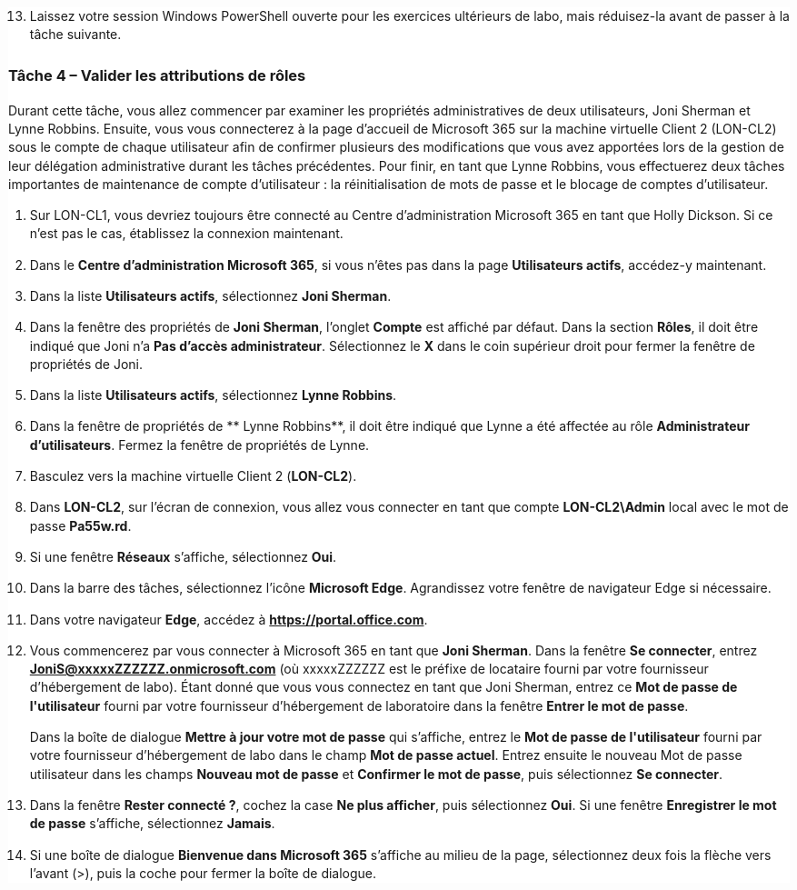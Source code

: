 13. Laissez votre session Windows PowerShell ouverte pour les exercices ultérieurs de labo, mais réduisez-la avant de passer à la tâche suivante.


### Tâche 4 – Valider les attributions de rôles 

Durant cette tâche, vous allez commencer par examiner les propriétés administratives de deux utilisateurs, Joni Sherman et Lynne Robbins. Ensuite, vous vous connecterez à la page d’accueil de Microsoft 365 sur la machine virtuelle Client 2 (LON-CL2) sous le compte de chaque utilisateur afin de confirmer plusieurs des modifications que vous avez apportées lors de la gestion de leur délégation administrative durant les tâches précédentes. Pour finir, en tant que Lynne Robbins, vous effectuerez deux tâches importantes de maintenance de compte d’utilisateur : la réinitialisation de mots de passe et le blocage de comptes d’utilisateur.

1. Sur LON-CL1, vous devriez toujours être connecté au Centre d’administration Microsoft 365 en tant que Holly Dickson. Si ce n’est pas le cas, établissez la connexion maintenant.

2. Dans le **Centre d’administration Microsoft 365**, si vous n’êtes pas dans la page **Utilisateurs actifs**, accédez-y maintenant.  

3. Dans la liste **Utilisateurs actifs**, sélectionnez **Joni Sherman**. 

4. Dans la fenêtre des propriétés de **Joni Sherman**, l’onglet **Compte** est affiché par défaut. Dans la section **Rôles**, il doit être indiqué que Joni n’a **Pas d’accès administrateur**. Sélectionnez le **X** dans le coin supérieur droit pour fermer la fenêtre de propriétés de Joni.

5. Dans la liste **Utilisateurs actifs**, sélectionnez **Lynne Robbins**. 

6. Dans la fenêtre de propriétés de ** Lynne Robbins**, il doit être indiqué que Lynne a été affectée au rôle **Administrateur d’utilisateurs**. Fermez la fenêtre de propriétés de Lynne.

7. Basculez vers la machine virtuelle Client 2 (**LON-CL2**).

8. Dans **LON-CL2**, sur l’écran de connexion, vous allez vous connecter en tant que compte **LON-CL2\Admin** local avec le mot de passe **Pa55w.rd**.

9. Si une fenêtre **Réseaux** s’affiche, sélectionnez **Oui**.

10. Dans la barre des tâches, sélectionnez l’icône **Microsoft Edge**. Agrandissez votre fenêtre de navigateur Edge si nécessaire.

11. Dans votre navigateur **Edge**, accédez à **https://portal.office.com**. 

12. Vous commencerez par vous connecter à Microsoft 365 en tant que **Joni Sherman**. Dans la fenêtre **Se connecter**, entrez **JoniS@xxxxxZZZZZZ.onmicrosoft.com** (où xxxxxZZZZZZ est le préfixe de locataire fourni par votre fournisseur d’hébergement de labo). Étant donné que vous vous connectez en tant que Joni Sherman, entrez ce **Mot de passe de l'utilisateur** fourni par votre fournisseur d’hébergement de laboratoire dans la fenêtre **Entrer le mot de passe**. <br>

    Dans la boîte de dialogue **Mettre à jour votre mot de passe** qui s’affiche, entrez le **Mot de passe de l'utilisateur** fourni par votre fournisseur d’hébergement de labo dans le champ **Mot de passe actuel**. Entrez ensuite le nouveau Mot de passe utilisateur dans les champs **Nouveau mot de passe** et **Confirmer le mot de passe**, puis sélectionnez **Se connecter**.

13. Dans la fenêtre **Rester connecté ?**, cochez la case **Ne plus afficher**, puis sélectionnez **Oui**. Si une fenêtre **Enregistrer le mot de passe** s’affiche, sélectionnez **Jamais**.

14. Si une boîte de dialogue **Bienvenue dans Microsoft 365** s’affiche au milieu de la page, sélectionnez deux fois la flèche vers l’avant (>), puis la coche pour fermer la boîte de dialogue.
